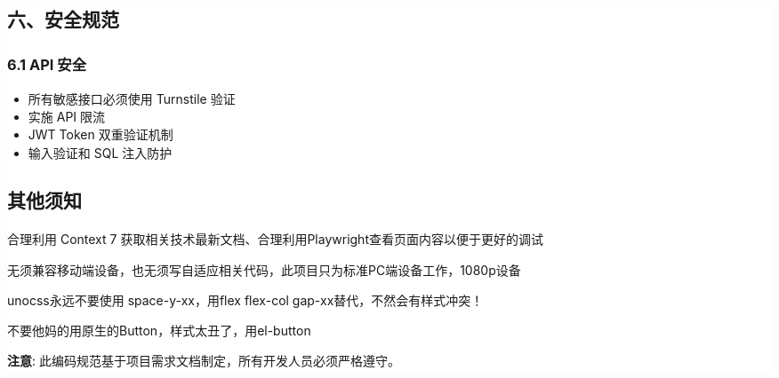 ## 六、安全规范

### 6.1 API 安全
- 所有敏感接口必须使用 Turnstile 验证
- 实施 API 限流
- JWT Token 双重验证机制
- 输入验证和 SQL 注入防护

## 其他须知

合理利用 Context 7 获取相关技术最新文档、合理利用Playwright查看页面内容以便于更好的调试

无须兼容移动端设备，也无须写自适应相关代码，此项目只为标准PC端设备工作，1080p设备

unocss永远不要使用 space-y-xx，用flex flex-col gap-xx替代，不然会有样式冲突！

不要他妈的用原生的Button，样式太丑了，用el-button


**注意**: 此编码规范基于项目需求文档制定，所有开发人员必须严格遵守。
